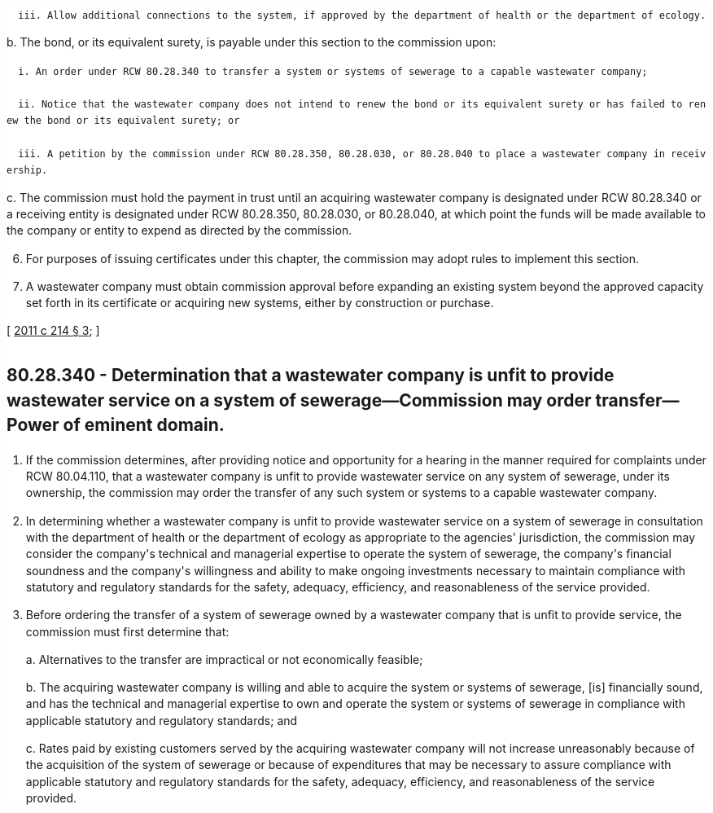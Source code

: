       iii. Allow additional connections to the system, if approved by the department of health or the department of ecology.

   b. The bond, or its equivalent surety, is payable under this section to the commission upon:

      i. An order under RCW 80.28.340 to transfer a system or systems of sewerage to a capable wastewater company;

      ii. Notice that the wastewater company does not intend to renew the bond or its equivalent surety or has failed to renew the bond or its equivalent surety; or

      iii. A petition by the commission under RCW 80.28.350, 80.28.030, or 80.28.040 to place a wastewater company in receivership.

   c. The commission must hold the payment in trust until an acquiring wastewater company is designated under RCW 80.28.340 or a receiving entity is designated under RCW 80.28.350, 80.28.030, or 80.28.040, at which point the funds will be made available to the company or entity to expend as directed by the commission.

6. For purposes of issuing certificates under this chapter, the commission may adopt rules to implement this section.

7. A wastewater company must obtain commission approval before expanding an existing system beyond the approved capacity set forth in its certificate or acquiring new systems, either by construction or purchase.

\[ [2011 c 214 § 3](https://lawfilesext.leg.wa.gov/biennium/2011-12/Pdf/Bills/Session%20Laws/Senate/5034-S2.SL.pdf?cite=2011%20c%20214%20§%203); \]

## 80.28.340 - Determination that a wastewater company is unfit to provide wastewater service on a system of sewerage—Commission may order transfer—Power of eminent domain.
1. If the commission determines, after providing notice and opportunity for a hearing in the manner required for complaints under RCW 80.04.110, that a wastewater company is unfit to provide wastewater service on any system of sewerage, under its ownership, the commission may order the transfer of any such system or systems to a capable wastewater company.

2. In determining whether a wastewater company is unfit to provide wastewater service on a system of sewerage in consultation with the department of health or the department of ecology as appropriate to the agencies' jurisdiction, the commission may consider the company's technical and managerial expertise to operate the system of sewerage, the company's financial soundness and the company's willingness and ability to make ongoing investments necessary to maintain compliance with statutory and regulatory standards for the safety, adequacy, efficiency, and reasonableness of the service provided.

3. Before ordering the transfer of a system of sewerage owned by a wastewater company that is unfit to provide service, the commission must first determine that:

   a. Alternatives to the transfer are impractical or not economically feasible;

   b. The acquiring wastewater company is willing and able to acquire the system or systems of sewerage, [is] financially sound, and has the technical and managerial expertise to own and operate the system or systems of sewerage in compliance with applicable statutory and regulatory standards; and

   c. Rates paid by existing customers served by the acquiring wastewater company will not increase unreasonably because of the acquisition of the system of sewerage or because of expenditures that may be necessary to assure compliance with applicable statutory and regulatory standards for the safety, adequacy, efficiency, and reasonableness of the service provided.
